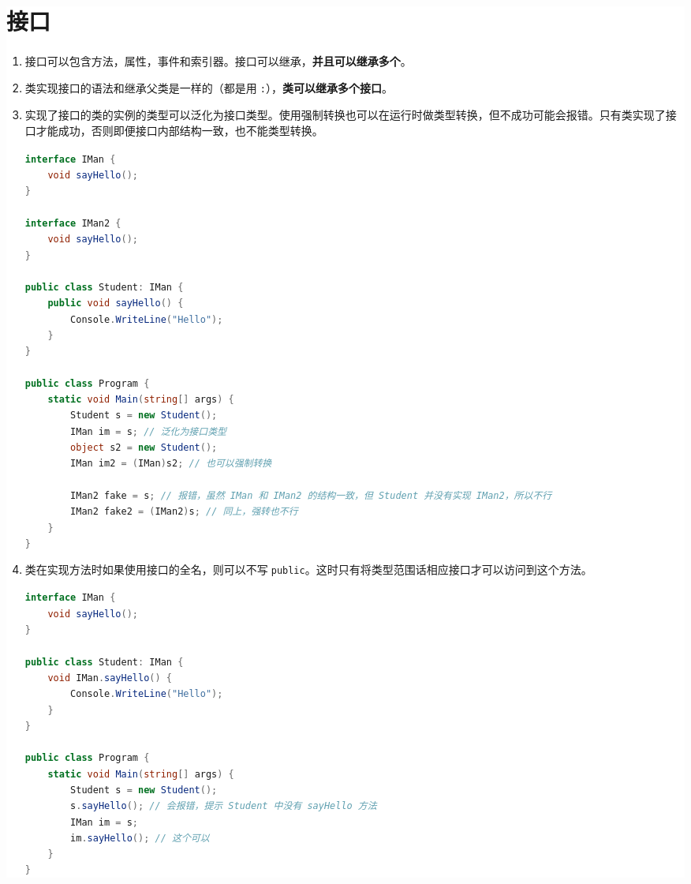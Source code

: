 # 接口

1. 接口可以包含方法，属性，事件和索引器。接口可以继承，**并且可以继承多个**。

2. 类实现接口的语法和继承父类是一样的（都是用 `:`），**类可以继承多个接口**。

3. 实现了接口的类的实例的类型可以泛化为接口类型。使用强制转换也可以在运行时做类型转换，但不成功可能会报错。只有类实现了接口才能成功，否则即便接口内部结构一致，也不能类型转换。

    ```cs
    interface IMan {
        void sayHello();
    }

    interface IMan2 {
        void sayHello();
    }

    public class Student: IMan {
        public void sayHello() {
            Console.WriteLine("Hello");
        }
    }

    public class Program {
        static void Main(string[] args) {
            Student s = new Student();
            IMan im = s; // 泛化为接口类型
            object s2 = new Student();
            IMan im2 = (IMan)s2; // 也可以强制转换

            IMan2 fake = s; // 报错，虽然 IMan 和 IMan2 的结构一致，但 Student 并没有实现 IMan2，所以不行
            IMan2 fake2 = (IMan2)s; // 同上，强转也不行
        }
    }
    ```

4. 类在实现方法时如果使用接口的全名，则可以不写 `public`。这时只有将类型范围话相应接口才可以访问到这个方法。

    ```cs
    interface IMan {
        void sayHello();
    }

    public class Student: IMan {
        void IMan.sayHello() {
            Console.WriteLine("Hello");
        }
    }

    public class Program {
        static void Main(string[] args) {
            Student s = new Student();
            s.sayHello(); // 会报错，提示 Student 中没有 sayHello 方法
            IMan im = s;
            im.sayHello(); // 这个可以
        }
    }
    ```
